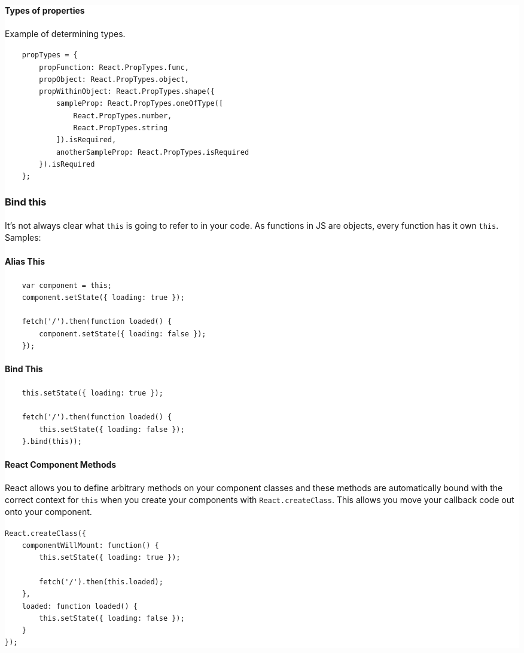 #### Types of properties

Example of determining types.

        propTypes = {
            propFunction: React.PropTypes.func,
            propObject: React.PropTypes.object,
            propWithinObject: React.PropTypes.shape({
                sampleProp: React.PropTypes.oneOfType([
                    React.PropTypes.number,
                    React.PropTypes.string
                ]).isRequired,
                anotherSampleProp: React.PropTypes.isRequired
            }).isRequired
        };


### Bind this

It’s not always clear what `this` is going to refer to in your code. As
functions in JS are objects, every function has it own `this`. Samples:

#### Alias This

        var component = this;
        component.setState({ loading: true });

        fetch('/').then(function loaded() {
            component.setState({ loading: false });
        });

#### Bind This

        this.setState({ loading: true });

        fetch('/').then(function loaded() {
            this.setState({ loading: false });
        }.bind(this));

#### React Component Methods

React allows you to define arbitrary methods on your component classes
and these methods are automatically bound with the correct context for
`this` when you create your components with `React.createClass`. This
allows you move your callback code out onto your component.

    React.createClass({
        componentWillMount: function() {
            this.setState({ loading: true });

            fetch('/').then(this.loaded);
        },
        loaded: function loaded() {
            this.setState({ loading: false });
        }
    });

